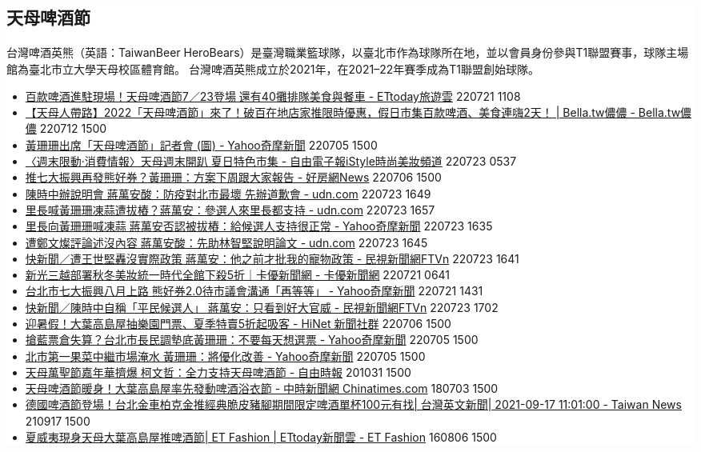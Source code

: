 ## 天母啤酒節

台灣啤酒英熊（英語：TaiwanBeer HeroBears）是臺灣職業籃球隊，以臺北市作為球隊所在地，並以會員身份參與T1聯盟賽事，球隊主場館為臺北市立大學天母校區體育館。
台灣啤酒英熊成立於2021年，在2021–22年賽季成為T1聯盟創始球隊。
- [百款啤酒進駐現場！天母啤酒節7／23登場 還有40攤排隊美食與餐車 - ETtoday旅遊雲](https://travel.ettoday.net/article/2298984.htm "百款啤酒進駐現場！天母啤酒節7／23登場 還有40攤排隊美食與餐車 - ETtoday旅遊雲") 220721 1108
- [【天母人帶路】2022「天母啤酒節」來了！破百在地店家推限時優惠，假日市集百款啤酒、美食連嗨2天！ | Bella.tw儂儂 - Bella.tw儂儂](https://www.bella.tw/articles/travel&foodies/35759 "【天母人帶路】2022「天母啤酒節」來了！破百在地店家推限時優惠，假日市集百款啤酒、美食連嗨2天！ | Bella.tw儂儂 - Bella.tw儂儂") 220712 1500
- [黃珊珊出席「天母啤酒節」記者會 (圖) - Yahoo奇摩新聞](https://tw.news.yahoo.com/%E9%BB%83%E7%8F%8A%E7%8F%8A%E5%87%BA%E5%B8%AD-%E5%A4%A9%E6%AF%8D%E5%95%A4%E9%85%92%E7%AF%80-%E8%A8%98%E8%80%85%E6%9C%83-%E5%9C%96-051518167.html "黃珊珊出席「天母啤酒節」記者會 (圖) - Yahoo奇摩新聞") 220705 1500
- [〈週末限動‧消費情報〉天母週末開趴 夏日特色市集 - 自由電子報iStyle時尚美妝頻道](https://istyle.ltn.com.tw/article/21349 "〈週末限動‧消費情報〉天母週末開趴 夏日特色市集 - 自由電子報iStyle時尚美妝頻道") 220723 0537
- [推七大振興再發熊好券？黃珊珊：方案下周跟大家報告 - 好房網News](https://news.housefun.com.tw/news/article/810428341043.html "推七大振興再發熊好券？黃珊珊：方案下周跟大家報告 - 好房網News") 220706 1500
- [陳時中辦說明會 蔣萬安酸：防疫對北市最壞 先辦道歉會 - udn.com](https://udn.com/news/story/7323/6482989?from=udn-ch1_breaknews-1-cate3-news "陳時中辦說明會 蔣萬安酸：防疫對北市最壞 先辦道歉會 - udn.com") 220723 1649
- [里長喊黃珊珊凍蒜遭拔樁？蔣萬安：參選人來里長都支持 - udn.com](https://udn.com/news/story/7323/6482999 "里長喊黃珊珊凍蒜遭拔樁？蔣萬安：參選人來里長都支持 - udn.com") 220723 1657
- [里長向黃珊珊喊凍蒜 蔣萬安否認被拔樁：給候選人支持很正常 - Yahoo奇摩新聞](https://tw.news.yahoo.com/%E9%87%8C%E9%95%B7%E5%90%91%E9%BB%83%E7%8F%8A%E7%8F%8A%E5%96%8A%E5%87%8D%E8%92%9C-%E8%94%A3%E8%90%AC%E5%AE%89%E5%90%A6%E8%AA%8D%E8%A2%AB%E6%8B%94%E6%A8%81-%E7%B5%A6%E5%80%99%E9%81%B8%E4%BA%BA%E6%94%AF%E6%8C%81%E5%BE%88%E6%AD%A3%E5%B8%B8-083558846.html "里長向黃珊珊喊凍蒜 蔣萬安否認被拔樁：給候選人支持很正常 - Yahoo奇摩新聞") 220723 1635
- [遭鄭文燦評論述沒內容 蔣萬安酸：先助林智堅說明論文 - udn.com](https://udn.com/news/story/122682/6482978?from=udn-ch1_breaknews-1-0-news "遭鄭文燦評論述沒內容 蔣萬安酸：先助林智堅說明論文 - udn.com") 220723 1645
- [快新聞／遭王世堅轟沒實際政策 蔣萬安：他之前才批我的寵物政策 - 民視新聞網FTVn](https://www.ftvnews.com.tw/news/detail/2022723W0130 "快新聞／遭王世堅轟沒實際政策 蔣萬安：他之前才批我的寵物政策 - 民視新聞網FTVn") 220723 1641
- [新光三越部署秋冬美妝統一時代全館下殺5折｜卡優新聞網 - 卡優新聞網](https://www.cardu.com.tw/news/detail.php?46656 "新光三越部署秋冬美妝統一時代全館下殺5折｜卡優新聞網 - 卡優新聞網") 220721 0641
- [台北市七大振興八月上路 熊好券2.0待市議會溝通「再等等」 - Yahoo奇摩新聞](https://tw.news.yahoo.com/%E5%8F%B0%E5%8C%97%E5%B8%82%E4%B8%83%E5%A4%A7%E6%8C%AF%E8%88%88%E5%85%AB%E6%9C%88%E4%B8%8A%E8%B7%AF-%E7%86%8A%E5%A5%BD%E5%88%B82-0%E5%BE%85%E5%B8%82%E8%AD%B0%E6%9C%83%E6%BA%9D%E9%80%9A-%E5%86%8D%E7%AD%89%E7%AD%89-062429666.html "台北市七大振興八月上路 熊好券2.0待市議會溝通「再等等」 - Yahoo奇摩新聞") 220721 1431
- [快新聞／陳時中自稱「平民候選人」 蔣萬安：只看到好大官威 - 民視新聞網FTVn](https://www.ftvnews.com.tw/news/detail/2022723W0135 "快新聞／陳時中自稱「平民候選人」 蔣萬安：只看到好大官威 - 民視新聞網FTVn") 220723 1702
- [迎暑假！大葉高島屋抽樂園門票、夏季特賣5折起吸客 - HiNet 新聞社群](https://times.hinet.net/news/24007495 "迎暑假！大葉高島屋抽樂園門票、夏季特賣5折起吸客 - HiNet 新聞社群") 220706 1500
- [搶藍票倉失算？台北市長民調墊底黃珊珊：不要每天想選票 - Yahoo奇摩新聞](https://tw.news.yahoo.com/%E6%90%B6%E8%97%8D%E7%A5%A8%E5%80%89%E5%A4%B1%E7%AE%97-%E5%8F%B0%E5%8C%97%E5%B8%82%E9%95%B7%E6%B0%91%E8%AA%BF%E5%A2%8A%E5%BA%95-%E9%BB%83%E7%8F%8A%E7%8F%8A-%E4%B8%8D%E8%A6%81%E6%AF%8F%E5%A4%A9%E6%83%B3%E9%81%B8%E7%A5%A8-044011415.html "搶藍票倉失算？台北市長民調墊底黃珊珊：不要每天想選票 - Yahoo奇摩新聞") 220705 1500
- [北市第一果菜中繼市場淹水 黃珊珊：將優化改善 - Yahoo奇摩新聞](https://tw.news.yahoo.com/%E5%8C%97%E5%B8%82%E7%AC%AC-%E6%9E%9C%E8%8F%9C%E4%B8%AD%E7%B9%BC%E5%B8%82%E5%A0%B4%E6%B7%B9%E6%B0%B4-%E9%BB%83%E7%8F%8A%E7%8F%8A-%E5%B0%87%E5%84%AA%E5%8C%96%E6%94%B9%E5%96%84-051141726.html "北市第一果菜中繼市場淹水 黃珊珊：將優化改善 - Yahoo奇摩新聞") 220705 1500
- [天母萬聖節嘉年華擠爆 柯文哲：全力支持天母啤酒節 - 自由時報](https://news.ltn.com.tw/news/life/breakingnews/3338049 "天母萬聖節嘉年華擠爆 柯文哲：全力支持天母啤酒節 - 自由時報") 201031 1500
- [天母啤酒節暖身！大葉高島屋率先發動啤酒浴衣節 - 中時新聞網 Chinatimes.com](https://www.chinatimes.com/realtimenews/20180703001843-260405 "天母啤酒節暖身！大葉高島屋率先發動啤酒浴衣節 - 中時新聞網 Chinatimes.com") 180703 1500
- [德國啤酒節登場！台北金車柏克金推經典脆皮豬腳期間限定啤酒單杯100元有找| 台灣英文新聞| 2021-09-17 11:01:00 - Taiwan News](https://www.taiwannews.com.tw/ch/news/4289774 "德國啤酒節登場！台北金車柏克金推經典脆皮豬腳期間限定啤酒單杯100元有找| 台灣英文新聞| 2021-09-17 11:01:00 - Taiwan News") 210917 1500
- [夏威夷現身天母大葉高島屋推啤酒節| ET Fashion | ETtoday新聞雲 - ET Fashion](https://fashion.ettoday.net/news/750109 "夏威夷現身天母大葉高島屋推啤酒節| ET Fashion | ETtoday新聞雲 - ET Fashion") 160806 1500
